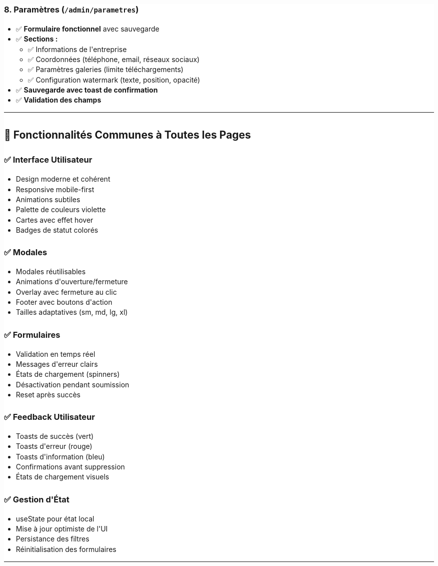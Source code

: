 ### 8. **Paramètres** (`/admin/parametres`)
- ✅ **Formulaire fonctionnel** avec sauvegarde
- ✅ **Sections :**
  - ✅ Informations de l'entreprise
  - ✅ Coordonnées (téléphone, email, réseaux sociaux)
  - ✅ Paramètres galeries (limite téléchargements)
  - ✅ Configuration watermark (texte, position, opacité)
- ✅ **Sauvegarde avec toast de confirmation**
- ✅ **Validation des champs**

---

## 🎨 Fonctionnalités Communes à Toutes les Pages

### ✅ Interface Utilisateur
- Design moderne et cohérent
- Responsive mobile-first
- Animations subtiles
- Palette de couleurs violette
- Cartes avec effet hover
- Badges de statut colorés

### ✅ Modales
- Modales réutilisables
- Animations d'ouverture/fermeture
- Overlay avec fermeture au clic
- Footer avec boutons d'action
- Tailles adaptatives (sm, md, lg, xl)

### ✅ Formulaires
- Validation en temps réel
- Messages d'erreur clairs
- États de chargement (spinners)
- Désactivation pendant soumission
- Reset après succès

### ✅ Feedback Utilisateur
- Toasts de succès (vert)
- Toasts d'erreur (rouge)
- Toasts d'information (bleu)
- Confirmations avant suppression
- États de chargement visuels

### ✅ Gestion d'État
- useState pour état local
- Mise à jour optimiste de l'UI
- Persistance des filtres
- Réinitialisation des formulaires

---